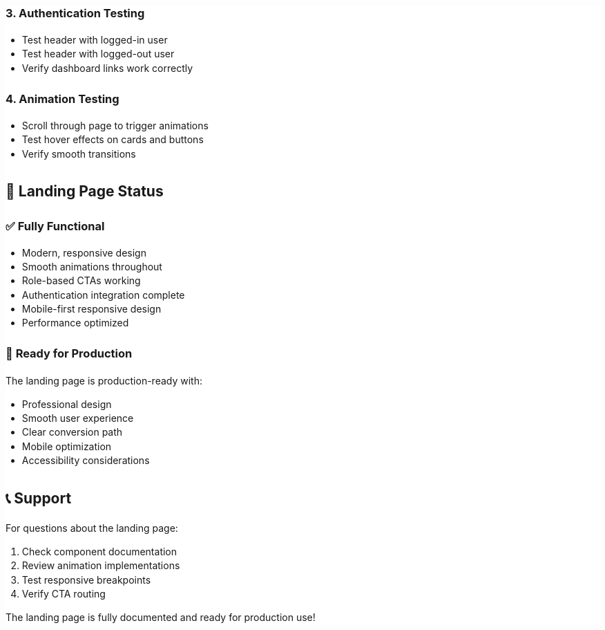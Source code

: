 ### 3. **Authentication Testing**
- Test header with logged-in user
- Test header with logged-out user
- Verify dashboard links work correctly

### 4. **Animation Testing**
- Scroll through page to trigger animations
- Test hover effects on cards and buttons
- Verify smooth transitions

## 🎉 Landing Page Status

### ✅ **Fully Functional**
- Modern, responsive design
- Smooth animations throughout
- Role-based CTAs working
- Authentication integration complete
- Mobile-first responsive design
- Performance optimized

### 🚀 **Ready for Production**
The landing page is production-ready with:
- Professional design
- Smooth user experience
- Clear conversion path
- Mobile optimization
- Accessibility considerations

## 📞 Support

For questions about the landing page:
1. Check component documentation
2. Review animation implementations
3. Test responsive breakpoints
4. Verify CTA routing

The landing page is fully documented and ready for production use!
